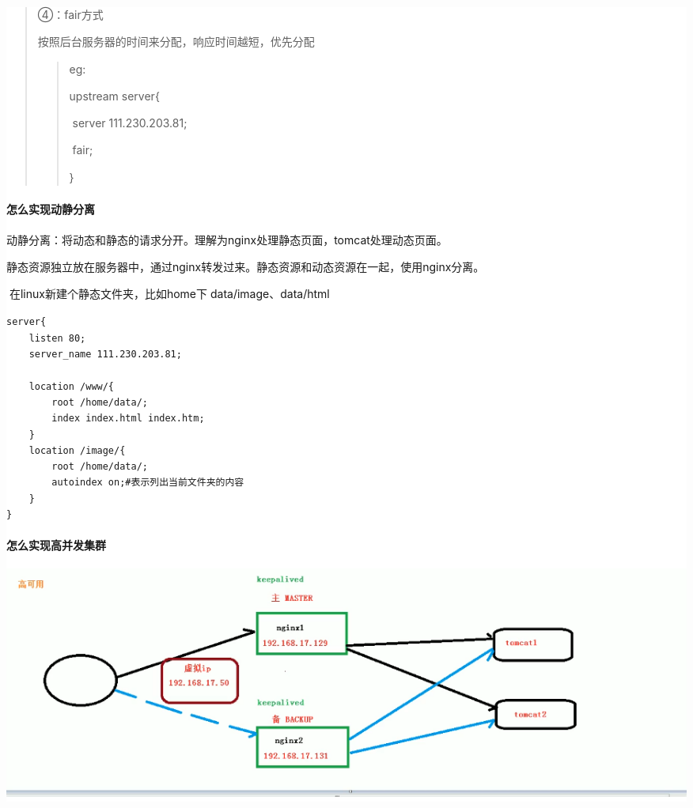 >
> ④：fair方式
>
> 按照后台服务器的时间来分配，响应时间越短，优先分配
>
> > eg: 
> >
> >upstream server{
> >
> >​	server 111.230.203.81;
> >
> >​	fair;
> >
> >}
>
> 



#### 怎么实现动静分离

​		动静分离：将动态和静态的请求分开。理解为nginx处理静态页面，tomcat处理动态页面。

​		静态资源独立放在服务器中，通过nginx转发过来。静态资源和动态资源在一起，使用nginx分离。

​		在linux新建个静态文件夹，比如home下 data/image、data/html

```
server{
	listen 80;
	server_name 111.230.203.81;
	
	location /www/{
		root /home/data/;
		index index.html index.htm;
	}
	location /image/{
		root /home/data/;
		autoindex on;#表示列出当前文件夹的内容
	}
}
```



#### 怎么实现高并发集群

![1578367192227](markdownImage/1578367192227.png)
